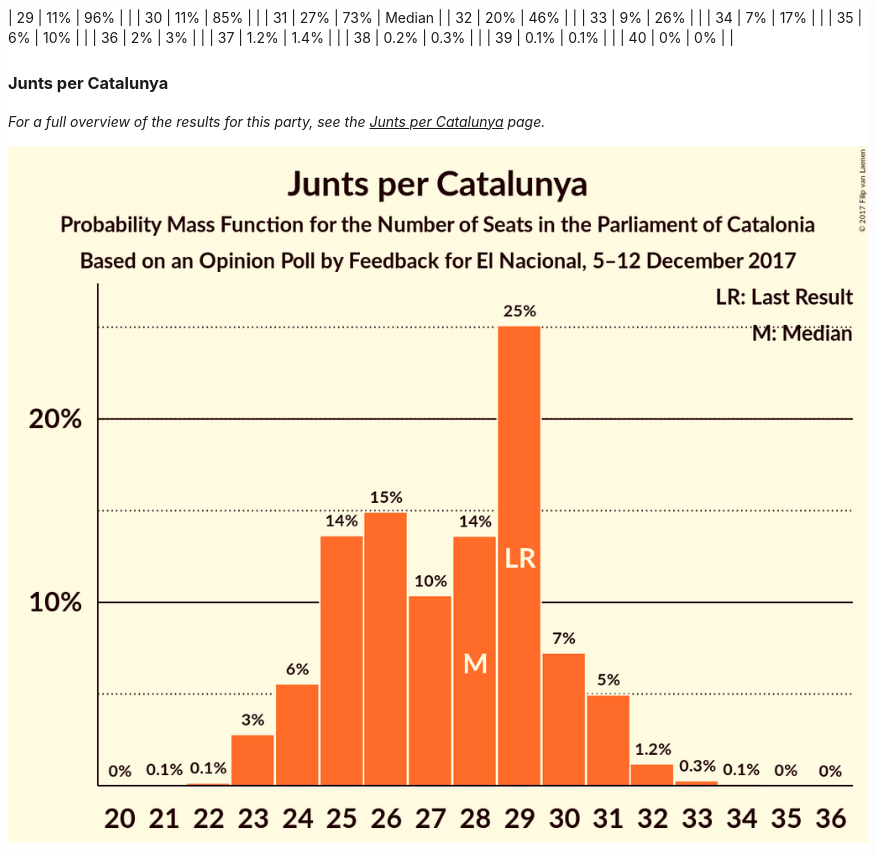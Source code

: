 | 29 | 11% | 96% |  |
| 30 | 11% | 85% |  |
| 31 | 27% | 73% | Median |
| 32 | 20% | 46% |  |
| 33 | 9% | 26% |  |
| 34 | 7% | 17% |  |
| 35 | 6% | 10% |  |
| 36 | 2% | 3% |  |
| 37 | 1.2% | 1.4% |  |
| 38 | 0.2% | 0.3% |  |
| 39 | 0.1% | 0.1% |  |
| 40 | 0% | 0% |  |

### Junts per Catalunya

*For a full overview of the results for this party, see the [Junts per Catalunya](party-juntspercatalunya.html) page.*

![Graph with seats probability mass function not yet produced](2017-12-12-Feedback-seats-pmf-juntspercatalunya.png "Seats Probability Mass Function")
